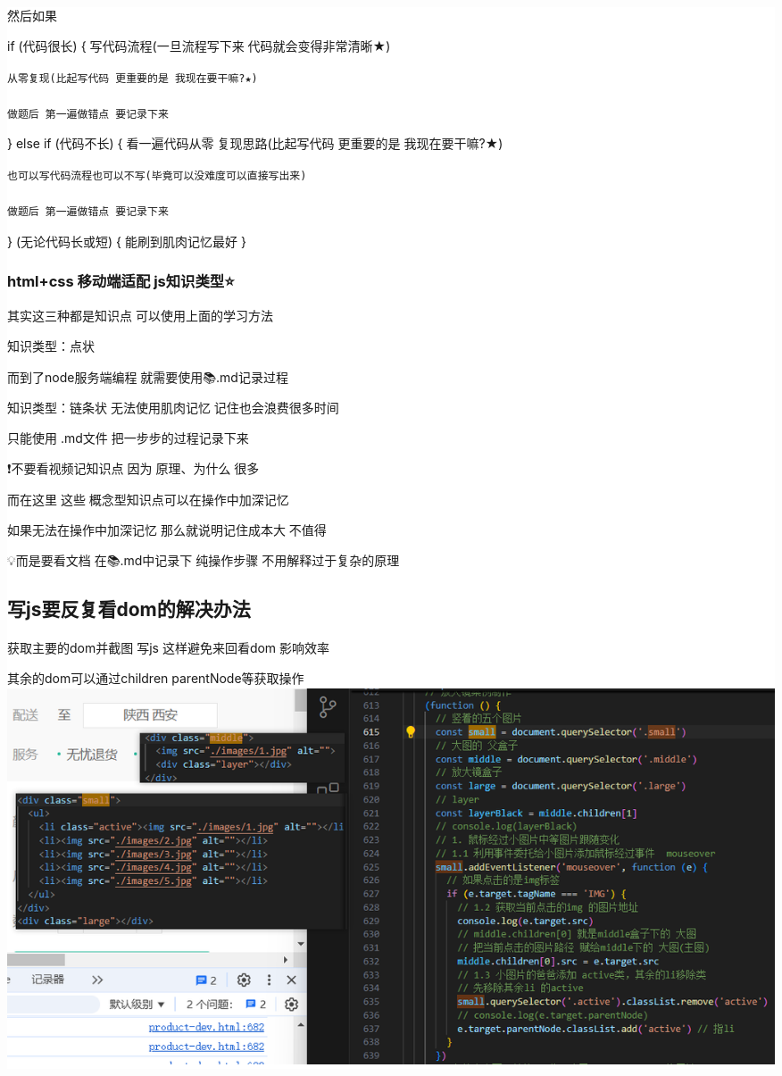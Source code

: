 然后如果

if (代码很长) {
    写代码流程(一旦流程写下来 代码就会变得非常清晰★)

    从零复现(比起写代码 更重要的是 我现在要干嘛?★)

    做题后 第一遍做错点 要记录下来
} else if (代码不长) {
    看一遍代码从零 复现思路(比起写代码 更重要的是 我现在要干嘛?★)

    也可以写代码流程也可以不写(毕竟可以没难度可以直接写出来)

    做题后 第一遍做错点 要记录下来
} (无论代码长或短) {
    能刷到肌肉记忆最好
}

### html+css 移动端适配 js知识类型⭐
其实这三种都是知识点 可以使用上面的学习方法

知识类型：点状

而到了node服务端编程 就需要使用📚.md记录过程

知识类型：链条状 无法使用肌肉记忆 记住也会浪费很多时间

只能使用 .md文件 把一步步的过程记录下来

❗不要看视频记知识点 因为 原理、为什么 很多

而在这里 这些 概念型知识点可以在操作中加深记忆 

如果无法在操作中加深记忆 那么就说明记住成本大 不值得

💡而是要看文档 在📚.md中记录下 纯操作步骤 不用解释过于复杂的原理



## 写js要反复看dom的解决办法
获取主要的dom并截图 写js 这样避免来回看dom 影响效率

其余的dom可以通过children parentNode等获取操作
![1](./images/11-21/1.png)
